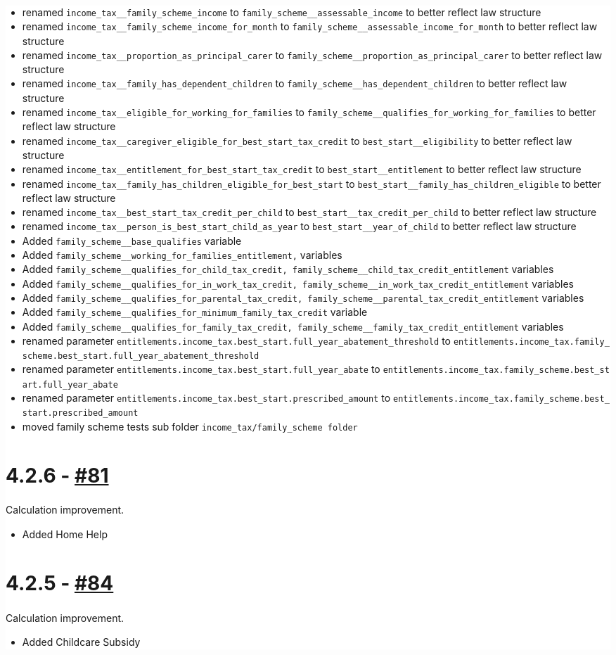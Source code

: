   - renamed `income_tax__family_scheme_income` to `family_scheme__assessable_income` to better reflect law structure
  - renamed `income_tax__family_scheme_income_for_month` to `family_scheme__assessable_income_for_month` to better reflect law structure
  - renamed `income_tax__proportion_as_principal_carer` to `family_scheme__proportion_as_principal_carer` to better reflect law structure
  - renamed `income_tax__family_has_dependent_children` to `family_scheme__has_dependent_children` to better reflect law structure
  - renamed `income_tax__eligible_for_working_for_families` to `family_scheme__qualifies_for_working_for_families` to better reflect law structure
  - renamed `income_tax__caregiver_eligible_for_best_start_tax_credit` to `best_start__eligibility` to better reflect law structure
  - renamed `income_tax__entitlement_for_best_start_tax_credit` to `best_start__entitlement` to better reflect law structure
  - renamed `income_tax__family_has_children_eligible_for_best_start` to `best_start__family_has_children_eligible` to better reflect law structure
  - renamed `income_tax__best_start_tax_credit_per_child` to `best_start__tax_credit_per_child` to better reflect law structure
  - renamed `income_tax__person_is_best_start_child_as_year` to `best_start__year_of_child` to better reflect law structure
  - Added `family_scheme__base_qualifies` variable
  - Added `family_scheme__working_for_families_entitlement,` variables
  - Added `family_scheme__qualifies_for_child_tax_credit, family_scheme__child_tax_credit_entitlement` variables
  - Added `family_scheme__qualifies_for_in_work_tax_credit, family_scheme__in_work_tax_credit_entitlement` variables
  - Added `family_scheme__qualifies_for_parental_tax_credit, family_scheme__parental_tax_credit_entitlement` variables
  - Added `family_scheme__qualifies_for_minimum_family_tax_credit` variable
  - Added `family_scheme__qualifies_for_family_tax_credit, family_scheme__family_tax_credit_entitlement` variables
  - renamed parameter `entitlements.income_tax.best_start.full_year_abatement_threshold` to `entitlements.income_tax.family_scheme.best_start.full_year_abatement_threshold`
  - renamed parameter `entitlements.income_tax.best_start.full_year_abate` to `entitlements.income_tax.family_scheme.best_start.full_year_abate`
  - renamed parameter `entitlements.income_tax.best_start.prescribed_amount` to `entitlements.income_tax.family_scheme.best_start.prescribed_amount`
  - moved family scheme tests sub folder `income_tax/family_scheme folder`


# 4.2.6 - [#81](https://github.com/ServiceInnovationLab/openfisca-aotearoa/pull/81)
Calculation improvement.
 * Added Home Help

# 4.2.5 - [#84](https://github.com/ServiceInnovationLab/openfisca-aotearoa/pull/87)
Calculation improvement.
 * Added Childcare Subsidy
